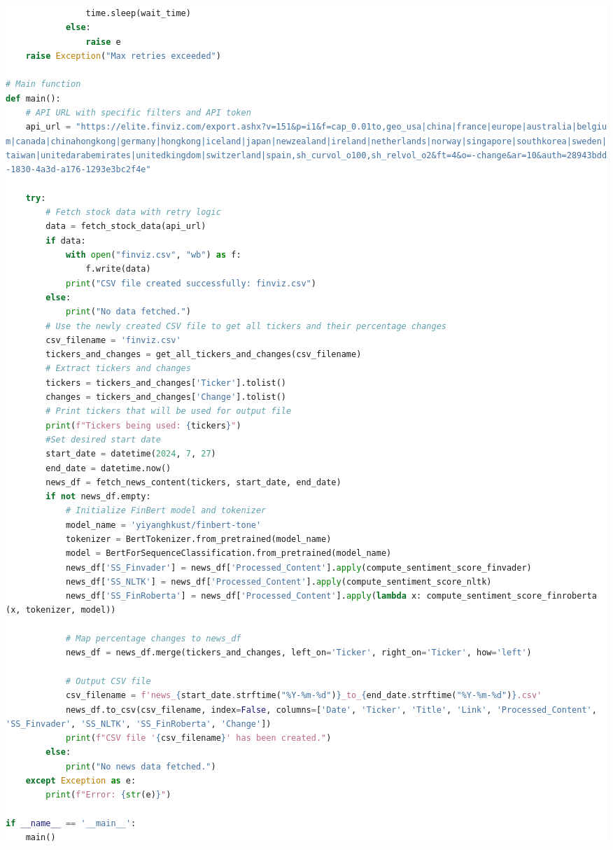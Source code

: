 ```python
                time.sleep(wait_time)
            else:
                raise e
    raise Exception("Max retries exceeded")

# Main function
def main():
    # API URL with specific filters and API token
    api_url = "https://elite.finviz.com/export.ashx?v=151&p=i1&f=cap_0.01to,geo_usa|china|france|europe|australia|belgium|canada|chinahongkong|germany|hongkong|iceland|japan|newzealand|ireland|netherlands|norway|singapore|southkorea|sweden|taiwan|unitedarabemirates|unitedkingdom|switzerland|spain,sh_curvol_o100,sh_relvol_o2&ft=4&o=-change&ar=10&auth=28943bdd-1830-4a3d-a176-1293e3bc2f4e"

    try:
        # Fetch stock data with retry logic
        data = fetch_stock_data(api_url)
        if data:
            with open("finviz.csv", "wb") as f:
                f.write(data)
            print("CSV file created successfully: finviz.csv")
        else:
            print("No data fetched.")
        # Use the newly created CSV file to get all tickers and their percentage changes
        csv_filename = 'finviz.csv'
        tickers_and_changes = get_all_tickers_and_changes(csv_filename)
        # Extract tickers and changes
        tickers = tickers_and_changes['Ticker'].tolist()
        changes = tickers_and_changes['Change'].tolist()
        # Print tickers that will be used for output file
        print(f"Tickers being used: {tickers}")
        #Set desired start date
        start_date = datetime(2024, 7, 27)
        end_date = datetime.now()
        news_df = fetch_news_content(tickers, start_date, end_date)
        if not news_df.empty:
            # Initialize FinBert model and tokenizer
            model_name = 'yiyanghkust/finbert-tone'
            tokenizer = BertTokenizer.from_pretrained(model_name)
            model = BertForSequenceClassification.from_pretrained(model_name)
            news_df['SS_Finvader'] = news_df['Processed_Content'].apply(compute_sentiment_score_finvader)
            news_df['SS_NLTK'] = news_df['Processed_Content'].apply(compute_sentiment_score_nltk)
            news_df['SS_FinRoberta'] = news_df['Processed_Content'].apply(lambda x: compute_sentiment_score_finroberta(x, tokenizer, model))

            # Map percentage changes to news_df
            news_df = news_df.merge(tickers_and_changes, left_on='Ticker', right_on='Ticker', how='left')

            # Output CSV file
            csv_filename = f'news_{start_date.strftime("%Y-%m-%d")}_to_{end_date.strftime("%Y-%m-%d")}.csv'
            news_df.to_csv(csv_filename, index=False, columns=['Date', 'Ticker', 'Title', 'Link', 'Processed_Content', 'SS_Finvader', 'SS_NLTK', 'SS_FinRoberta', 'Change'])
            print(f"CSV file '{csv_filename}' has been created.")
        else:
            print("No news data fetched.")
    except Exception as e:
        print(f"Error: {str(e)}")

if __name__ == '__main__':
    main()

```